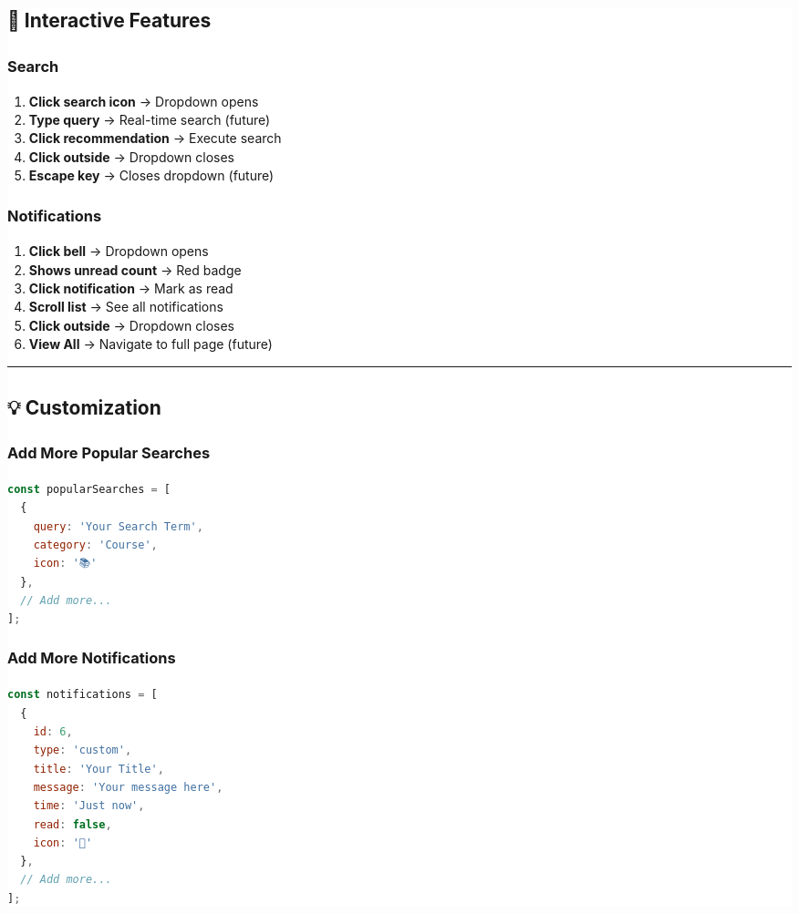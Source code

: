 
## 🔧 Interactive Features

### Search
1. **Click search icon** → Dropdown opens
2. **Type query** → Real-time search (future)
3. **Click recommendation** → Execute search
4. **Click outside** → Dropdown closes
5. **Escape key** → Closes dropdown (future)

### Notifications
1. **Click bell** → Dropdown opens
2. **Shows unread count** → Red badge
3. **Click notification** → Mark as read
4. **Scroll list** → See all notifications
5. **Click outside** → Dropdown closes
6. **View All** → Navigate to full page (future)

---

## 💡 Customization

### Add More Popular Searches
```javascript
const popularSearches = [
  { 
    query: 'Your Search Term', 
    category: 'Course', 
    icon: '📚' 
  },
  // Add more...
];
```

### Add More Notifications
```javascript
const notifications = [
  {
    id: 6,
    type: 'custom',
    title: 'Your Title',
    message: 'Your message here',
    time: 'Just now',
    read: false,
    icon: '🎯'
  },
  // Add more...
];
```
